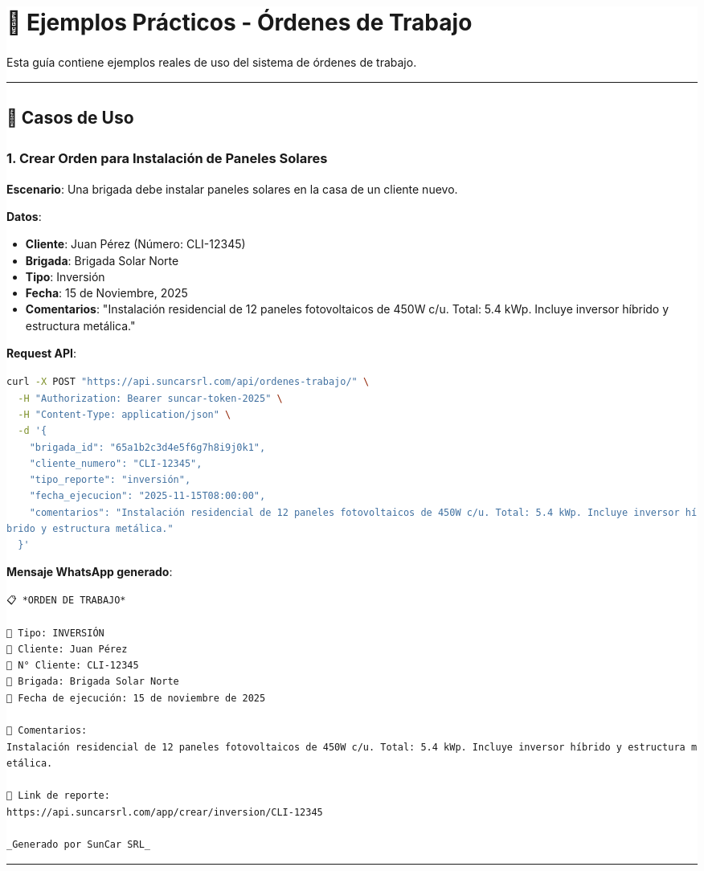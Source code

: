# 📝 Ejemplos Prácticos - Órdenes de Trabajo

Esta guía contiene ejemplos reales de uso del sistema de órdenes de trabajo.

---

## 🎯 Casos de Uso

### 1. Crear Orden para Instalación de Paneles Solares

**Escenario**: Una brigada debe instalar paneles solares en la casa de un cliente nuevo.

**Datos**:
- **Cliente**: Juan Pérez (Número: CLI-12345)
- **Brigada**: Brigada Solar Norte
- **Tipo**: Inversión
- **Fecha**: 15 de Noviembre, 2025
- **Comentarios**: "Instalación residencial de 12 paneles fotovoltaicos de 450W c/u. Total: 5.4 kWp. Incluye inversor híbrido y estructura metálica."

**Request API**:
```bash
curl -X POST "https://api.suncarsrl.com/api/ordenes-trabajo/" \
  -H "Authorization: Bearer suncar-token-2025" \
  -H "Content-Type: application/json" \
  -d '{
    "brigada_id": "65a1b2c3d4e5f6g7h8i9j0k1",
    "cliente_numero": "CLI-12345",
    "tipo_reporte": "inversión",
    "fecha_ejecucion": "2025-11-15T08:00:00",
    "comentarios": "Instalación residencial de 12 paneles fotovoltaicos de 450W c/u. Total: 5.4 kWp. Incluye inversor híbrido y estructura metálica."
  }'
```

**Mensaje WhatsApp generado**:
```
📋 *ORDEN DE TRABAJO*

🔧 Tipo: INVERSIÓN
👤 Cliente: Juan Pérez
📍 N° Cliente: CLI-12345
👷 Brigada: Brigada Solar Norte
📅 Fecha de ejecución: 15 de noviembre de 2025

💬 Comentarios:
Instalación residencial de 12 paneles fotovoltaicos de 450W c/u. Total: 5.4 kWp. Incluye inversor híbrido y estructura metálica.

🔗 Link de reporte:
https://api.suncarsrl.com/app/crear/inversion/CLI-12345

_Generado por SunCar SRL_
```

---